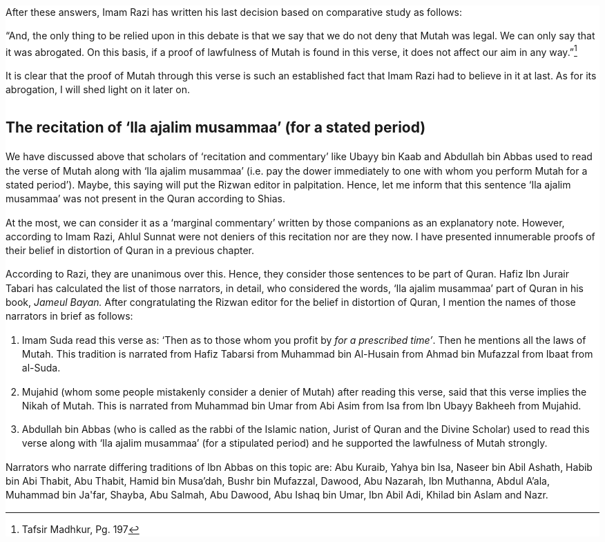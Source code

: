After these answers, Imam Razi has written his last decision based on
comparative study as follows:

“And, the only thing to be relied upon in this debate is that we say
that we do not deny that Mutah was legal. We can only say that it was
abrogated. On this basis, if a proof of lawfulness of Mutah is found in
this verse, it does not affect our aim in any way.”[^42]

It is clear that the proof of Mutah through this verse is such an
established fact that Imam Razi had to believe in it at last. As for its
abrogation, I will shed light on it later on.

The recitation of ‘Ila ajalim musammaa’ (for a stated period)
-------------------------------------------------------------

We have discussed above that scholars of ‘recitation and commentary’
like Ubayy bin Kaab and Abdullah bin Abbas used to read the verse of
Mutah along with ‘Ila ajalim musammaa’ (i.e. pay the dower immediately
to one with whom you perform Mutah for a stated period’). Maybe, this
saying will put the Rizwan editor in palpitation. Hence, let me inform
that this sentence ‘Ila ajalim musammaa’ was not present in the Quran
according to Shias.

At the most, we can consider it as a ‘marginal commentary’ written by
those companions as an explanatory note. However, according to Imam
Razi, Ahlul Sunnat were not deniers of this recitation nor are they now.
I have presented innumerable proofs of their belief in distortion of
Quran in a previous chapter.

According to Razi, they are unanimous over this. Hence, they consider
those sentences to be part of Quran. Hafiz Ibn Jurair Tabari has
calculated the list of those narrators, in detail, who considered the
words, ‘Ila ajalim musammaa’ part of Quran in his book, *Jameul Bayan.*
After congratulating the Rizwan editor for the belief in distortion of
Quran, I mention the names of those narrators in brief as follows:

1) Imam Suda read this verse as: ‘Then as to those whom you profit by
*for a prescribed time’*. Then he mentions all the laws of Mutah. This
tradition is narrated from Hafiz Tabarsi from Muhammad bin Al-Husain
from Ahmad bin Mufazzal from Ibaat from al-Suda.

2) Mujahid (whom some people mistakenly consider a denier of Mutah)
after reading this verse, said that this verse implies the Nikah of
Mutah. This is narrated from Muhammad bin Umar from Abi Asim from Isa
from Ibn Ubayy Bakheeh from Mujahid.

3) Abdullah bin Abbas (who is called as the rabbi of the Islamic nation,
Jurist of Quran and the Divine Scholar) used to read this verse along
with ‘Ila ajalim musammaa’ (for a stipulated period) and he supported
the lawfulness of Mutah strongly.

Narrators who narrate differing traditions of Ibn Abbas on this topic
are: Abu Kuraib, Yahya bin Isa, Naseer bin Abil Ashath, Habib bin Abi
Thabit, Abu Thabit, Hamid bin Musa’dah, Bushr bin Mufazzal, Dawood, Abu
Nazarah, Ibn Muthanna, Abdul A’ala, Muhammad bin Ja'far, Shayba, Abu
Salmah, Abu Dawood, Abu Ishaq bin Umar, Ibn Abil Adi, Khilad bin Aslam
and Nazr.


[^1]: Rizwan, Pg. 14
[^2]: Rizwan, Pg. 15
[^3]: Rizwan, Pg. 15
[^4]: Jew or Christian
[^5]: Waiting period before a woman can marry again
[^6]: Pg. 63, 64; Iran
[^7]: Jew or Christians living in Muslim territories
[^8]: Pre-Islamic form of divorce, consisting in the words of
[^9]: Sworn allegation of adultery committed by either husband or wife
[^10]: Willful oath that one would not to go to ones wife
[^11]: Fusulul Muhimma, Pg. 54, 1347 A.H. Edition
[^12]: Kitab-e-Madhkur, Pg. 60
[^13]: Aslush Shia wa Usulaha, Pg. 94
[^14]: Sarair, Ibn Idris
[^15]: Furu al-Kafi, Vol. 2, Pg. 196, Tahzib, Man Laa Yahzaruhul Faqih
[^16]: Sharh Lumah, Vol. 2
[^17]: Masalikul Afham, Vol. 1
[^18]: Hadaifun Nadhrah, Vol. 7, Pg. 165
[^19]: Tafsir Kabir, Vol. 3, Pg. 195, Egypt
[^20]: Vol. 1, Pg. 421
[^21]: Vol. 3, Pg. 196
[^22]: Tafsir Labaabut Tawil fi Maaniyut Tanzil, Egypt, Vol. 1, Pg. 423
[^23]: Egypt, on the margin of Labaabut Tawil, Vol. 1, Pg. 423
[^24]: Delhi, Vol. 1, Pg. 450
[^25]: Lucknow, Pg. 75
[^26]: Kanpur, Pg. 37
[^27]: Aligarh, Vol. 2, Pg. 316
[^28]: Egypt, Vol. 1, Pg. 401
[^29]: Surah Nisa 4:24
[^30]: Lubabun Nuqool fi Asbaabun Nuzul, Egypt, on the margin of
[^31]: Surah Nisa 4:24
[^32]: Neelul Maraam min Tafsir Ayaatil Ahkam, Pg. 75
[^33]: Surah Baqarah 2:236
[^34]: Pg. 76
[^35]: Ifadatush Shuyookh, Pg. 37
[^36]: Tafsir Mazhari, Pg. 572
[^37]: Tafsir Khazin, Vol. 1, Pg. 423
[^38]: Vol. I
[^39]: Tafsir Malimut Tanzil, on the margins of Tafsir Khazin, Egypt,
[^40]: Surah Nisa 4:24
[^41]: Tafsir Madhkoor, Pg. 197
[^42]: Tafsir Madhkur, Pg. 197
[^43]: Vol. 5, Pg. 9
[^44]: Vol. 1, Pg. 22
[^45]: Egypt, Vol. 5, Pg. 9
[^46]: Vol. 6, Pg. 48
[^47]: Covering sheets
[^48]: Fathul Bari Sharh Sahih Bukhari, Vol. 9, Pg. 138
[^49]: Fathul Bari Sharh Sahih Bukhari, Vol. 9, Pg. 138
[^50]: Isabah fi Marefatus Sahaba, Vol. 2, Pg. 63, Egypt
[^51]: Muwatta Imam Malik Vol. 2, Pg. 30, Egypt
[^52]: Pg. 298
[^53]: Hasten to the best of the deeds
[^54]: Tafsir Kabir, Vol. 3, Pg. 195, Egypt
[^55]: Vol. 3
[^56]: Vol. 1, Pg. 243
[^57]: Sahih Tirmidhi, Pg. 106, Nawal Kishor Press, Zaad Al-Maad,
[^58]: Vol. 8, Pg. 293
[^59]: Vol. 1, Pg. 219
[^60]: Fathul Bari Sharh Sahih Bukhari, Vol. 9, Pg. 138
[^61]: Neelul Autaar, Vol. 6, Pg. 44
[^62]: Tafsir Jameul Bayan, by Hafiz Ibn Jurair Tabari Vol. 5, Pg. 9
[^63]: Tafsir Kabir, Vol. 3, Pg. 95 and Tafsir Gharaibul Quran, Allamah
[^64]: Sahih Muslim, Vol. 1, Pg. 45, Delhi
[^65]: Kanzul Ummal, Vol. 7, Pg. 295
[^66]: Fathul Bari Sharh Sahih Bukhari, Vol. 9, Pg. 138
[^67]: Neelul Autaar, by Allamah Shaukani Vol. 6, Pg. 44
[^68]: Tafsir Kabir, Vol. 3, Pg. 195
[^69]: Surah Mominoon 23:5-6
[^70]: Vol. 1, Pg. 423
[^71]: Zaadul Maad, Vol. 1, Pg. 212
[^72]: Zaadul Maad, Vol. 1, Pg. 213
[^73]: 23:5-6
[^74]: Tafsir Kashaf, Vol. 2, Pg. 287
[^75]: Surah Talaq 65:1
[^76]: The Prophet’s migration to Medina
[^77]: Tafsir Quran, Sir Syed Ahmad Khan, Vol. 2, Pg. 216
[^78]: Surah Nisa 4:82
[^79]: Tafsir Lubaabut Tawil, Allamah Khazin Baghdadi Vol. 1, Pg. 423
[^80]: Arabic = Hajjatul Wada'
[^81]: Lapsed Umrah pilgrimage, in the year Treaty of Hudaibiyah was
[^82]: Sharh Sahih Muslim, Imam Nawawi Vol. 1, Pg. 450, Mujtabai Press,
[^83]: Tafsir Mazhari, Qazi Thanaullah Panipati Pg. 72
[^84]: Year of conquest
[^85]: Fathul Bari Sharh Sahih Bukhari, Vol. 9, Pg. 133, Egypt, 1325
[^86]: Surah Nisa 4:82
[^87]: Lubaabun Nuqool fi Asbaabun Nuzul, on the margin of Tanwirul
[^88]: Margin of Sharh Waqaayah, Kitabul Hudood Pg. 212
[^89]: Surah Nisa 4:69